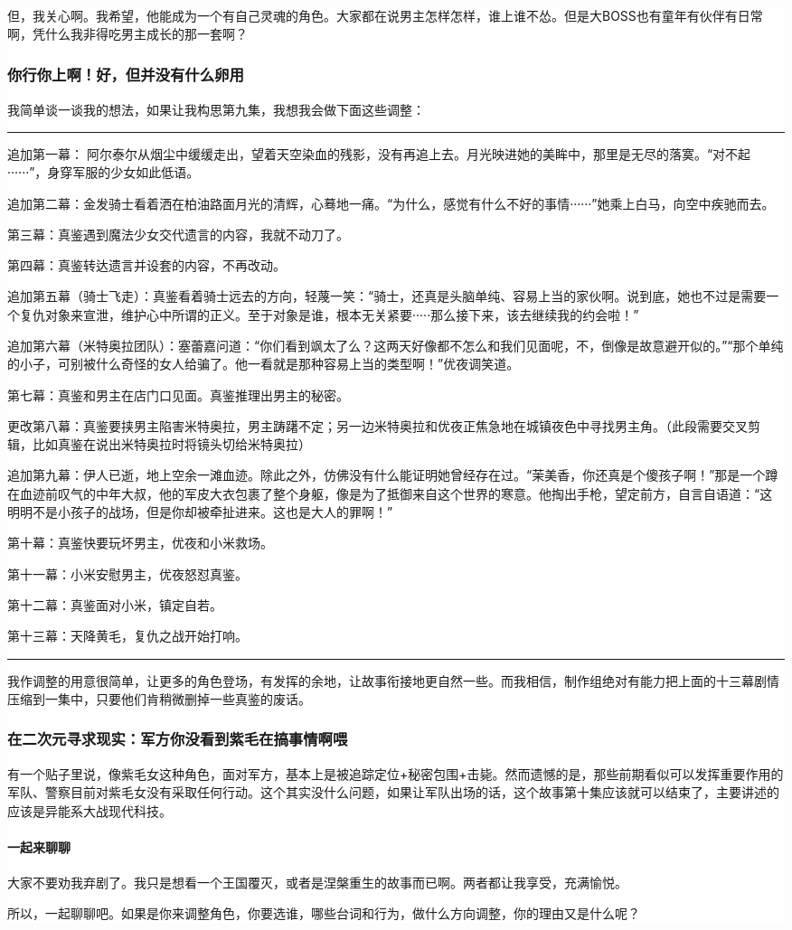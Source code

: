 但，我关心啊。我希望，他能成为一个有自己灵魂的角色。大家都在说男主怎样怎样，谁上谁不怂。但是大BOSS也有童年有伙伴有日常啊，凭什么我非得吃男主成长的那一套啊？


### 你行你上啊！好，但并没有什么卵用

我简单谈一谈我的想法，如果让我构思第九集，我想我会做下面这些调整：

-------------------------------------------------------------------------
追加第一幕： 阿尔泰尔从烟尘中缓缓走出，望着天空染血的残影，没有再追上去。月光映进她的美眸中，那里是无尽的落寞。“对不起······”，身穿军服的少女如此低语。

追加第二幕：金发骑士看着洒在柏油路面月光的清辉，心蓦地一痛。“为什么，感觉有什么不好的事情······”她乘上白马，向空中疾驰而去。


第三幕：真鉴遇到魔法少女交代遗言的内容，我就不动刀了。


第四幕：真鉴转达遗言并设套的内容，不再改动。


追加第五幕（骑士飞走）：真鉴看着骑士远去的方向，轻蔑一笑：“骑士，还真是头脑单纯、容易上当的家伙啊。说到底，她也不过是需要一个复仇对象来宣泄，维护心中所谓的正义。至于对象是谁，根本无关紧要·····那么接下来，该去继续我的约会啦！”


追加第六幕（米特奥拉团队）：塞蕾嘉问道：“你们看到飒太了么？这两天好像都不怎么和我们见面呢，不，倒像是故意避开似的。”“那个单纯的小子，可别被什么奇怪的女人给骗了。他一看就是那种容易上当的类型啊！”优夜调笑道。


第七幕：真鉴和男主在店门口见面。真鉴推理出男主的秘密。


更改第八幕：真鉴要挟男主陷害米特奥拉，男主踌躇不定；另一边米特奥拉和优夜正焦急地在城镇夜色中寻找男主角。（此段需要交叉剪辑，比如真鉴在说出米特奥拉时将镜头切给米特奥拉）


追加第九幕：伊人已逝，地上空余一滩血迹。除此之外，仿佛没有什么能证明她曾经存在过。“茉美香，你还真是个傻孩子啊！”那是一个蹲在血迹前叹气的中年大叔，他的军皮大衣包裹了整个身躯，像是为了抵御来自这个世界的寒意。他掏出手枪，望定前方，自言自语道：“这明明不是小孩子的战场，但是你却被牵扯进来。这也是大人的罪啊！”


第十幕：真鉴快要玩坏男主，优夜和小米救场。


第十一幕：小米安慰男主，优夜怒怼真鉴。


第十二幕：真鉴面对小米，镇定自若。


第十三幕：天降黄毛，复仇之战开始打响。


------------------------------------------------------


我作调整的用意很简单，让更多的角色登场，有发挥的余地，让故事衔接地更自然一些。而我相信，制作组绝对有能力把上面的十三幕剧情压缩到一集中，只要他们肯稍微删掉一些真鉴的废话。

### 在二次元寻求现实：军方你没看到紫毛在搞事情啊喂

有一个贴子里说，像紫毛女这种角色，面对军方，基本上是被追踪定位+秘密包围+击毙。然而遗憾的是，那些前期看似可以发挥重要作用的军队、警察目前对紫毛女没有采取任何行动。这个其实没什么问题，如果让军队出场的话，这个故事第十集应该就可以结束了，主要讲述的应该是异能系大战现代科技。

#### 一起来聊聊

大家不要劝我弃剧了。我只是想看一个王国覆灭，或者是涅槃重生的故事而已啊。两者都让我享受，充满愉悦。

所以，一起聊聊吧。如果是你来调整角色，你要选谁，哪些台词和行为，做什么方向调整，你的理由又是什么呢？


<div id="uyan_frame"></div>
<script type="text/javascript" src="http://v2.uyan.cc/code/uyan.js"></script>

